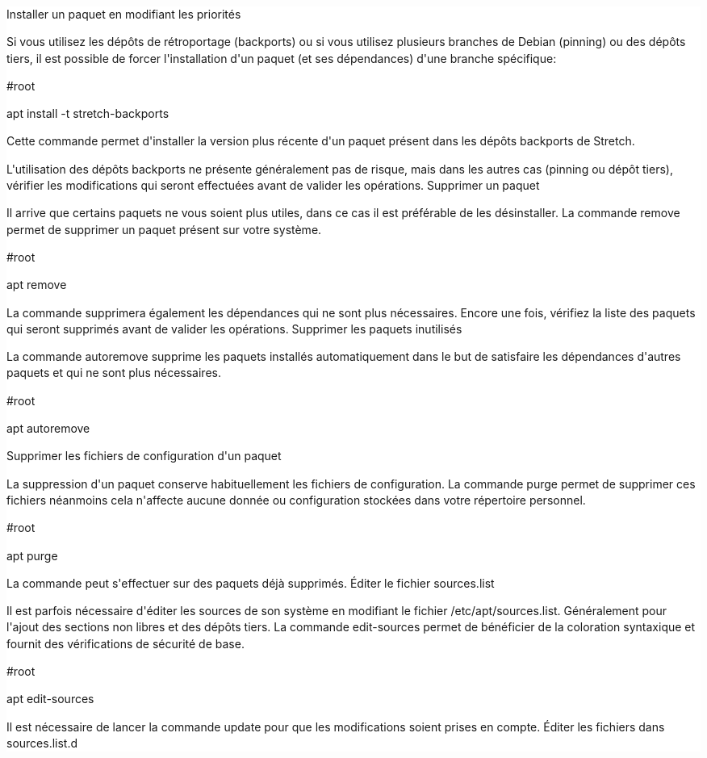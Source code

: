 Installer un paquet en modifiant les priorités

Si vous utilisez les dépôts de rétroportage (backports) ou si vous utilisez plusieurs branches de Debian (pinning) ou des dépôts tiers, il est possible de forcer l'installation d'un paquet (et ses dépendances) d'une branche spécifique:

#root

apt install -t stretch-backports  

Cette commande permet d'installer la version plus récente d'un paquet présent dans les dépôts backports de Stretch.

L'utilisation des dépôts backports ne présente généralement pas de risque, mais dans les autres cas (pinning ou dépôt tiers), vérifier les modifications qui seront effectuées avant de valider les opérations.
Supprimer un paquet

Il arrive que certains paquets ne vous soient plus utiles, dans ce cas il est préférable de les désinstaller. La commande remove permet de supprimer un paquet présent sur votre système.

#root

apt remove   

La commande supprimera également les dépendances qui ne sont plus nécessaires. Encore une fois, vérifiez la liste des paquets qui seront supprimés avant de valider les opérations.
Supprimer les paquets inutilisés

La commande autoremove supprime les paquets installés automatiquement dans le but de satisfaire les dépendances d'autres paquets et qui ne sont plus nécessaires.

#root

apt autoremove

Supprimer les fichiers de configuration d'un paquet

La suppression d'un paquet conserve habituellement les fichiers de configuration. La commande purge permet de supprimer ces fichiers néanmoins cela n'affecte aucune donnée ou configuration stockées dans votre répertoire personnel.

#root

apt purge 

La commande peut s'effectuer sur des paquets déjà supprimés.
Éditer le fichier sources.list

Il est parfois nécessaire d'éditer les sources de son système en modifiant le fichier /etc/apt/sources.list. Généralement pour l'ajout des sections non libres et des dépôts tiers.
La commande edit-sources permet de bénéficier de la coloration syntaxique et fournit des vérifications de sécurité de base.

#root

apt edit-sources

Il est nécessaire de lancer la commande update pour que les modifications soient prises en compte.
Éditer les fichiers dans sources.list.d
